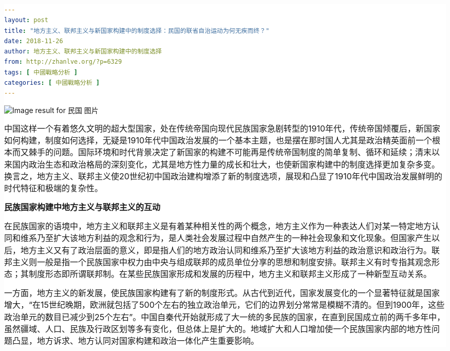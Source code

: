 ```yaml
---
layout: post
title: "地方主义、联邦主义与新国家构建中的制度选择：民国的联省自治运动为何无疾而终？"
date: 2018-11-26
author: 地方主义、联邦主义与新国家构建中的制度选择
from: http://zhanlve.org/?p=6329
tags: [ 中國戰略分析 ]
categories: [ 中國戰略分析 ]
---
```


<div id="entry">
 <div class="at-above-post addthis_tool" data-url="http://zhanlve.org/?p=6329">
 </div>
 <p>
  <img alt="Image result for 民国 图片" class="aligncenter" src="http://upload.qianlong.com/2017/0712/1499840200221.jpg"/>
 </p>
 <p>
 </p>
 <p>
  <span style="font-size: 12pt;">
   中国这样一个有着悠久文明的超大型国家，处在传统帝国向现代民族国家急剧转型的1910年代，传统帝国倾覆后，新国家如何构建，制度如何选择，无疑是1910年代中国政治发展的一个基本主题，也是摆在那时国人尤其是政治精英面前一个根本而又棘手的问题。国际环境和时代背景决定了新国家的构建不可能再是传统帝国制度的简单复制、循环和延续；清末以来国内政治生态和政治格局的深刻变化，尤其是地方性力量的成长和壮大，也使新国家构建中的制度选择更加复杂多变。换言之，地方主义、联邦主义使20世纪初中国政治建构增添了新的制度选项，展现和凸显了1910年代中国政治发展鲜明的时代特征和极端的复杂性。
  </span>
 </p>
 <p>
 </p>
 <p>
  <span style="font-size: 12pt;">
   <strong>
    民族国家构建中地方主义与联邦主义的互动
   </strong>
  </span>
 </p>
 <p>
 </p>
 <p>
  <span style="font-size: 12pt;">
   在民族国家的语境中，地方主义和联邦主义是有着某种相关性的两个概念，地方主义作为一种表达人们对某一特定地方认同和维系乃至扩大该地方利益的观念和行为，是人类社会发展过程中自然产生的一种社会现象和文化现象。但国家产生以后，地方主义又有了政治层面的意义，即是指人们的地方政治认同和维系乃至扩大该地方利益的政治意识和政治行为。联邦主义则一般是指一个民族国家中权力由中央与组成联邦的成员单位分享的思想和制度安排。联邦主义有时专指其观念形态；其制度形态即所谓联邦制。在某些民族国家形成和发展的历程中，地方主义和联邦主义形成了一种新型互动关系。
  </span>
 </p>
 <p>
 </p>
 <p>
  <span style="font-size: 12pt;">
   一方面，地方主义的新发展，使民族国家构建有了新的制度形式。从古代到近代，国家发展变化的一个显著特征就是国家增大，“在15世纪晚期，欧洲就包括了500个左右的独立政治单元，它们的边界划分常常是模糊不清的。但到1900年，这些政治单元的数目已减少到25个左右”。中国自秦代开始就形成了大一统的多民族的国家，在直到民国成立前的两千多年中，虽然疆域、人口、民族及行政区划等多有变化，但总体上是扩大的。地域扩大和人口增加使一个民族国家内部的地方性问题凸显，地方诉求、地方认同对国家构建和政治一体化产生重要影响。
  </span>
 </p>
 <p>
 </p>
 <p>
  <span style="font-size: 12pt;">